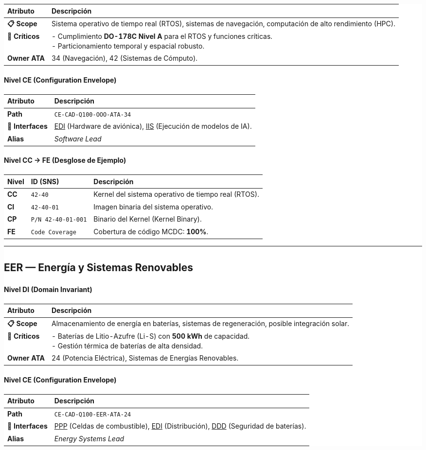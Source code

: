 | Atributo | Descripción |
| :--- | :--- |
| **📋 Scope** | Sistema operativo de tiempo real (RTOS), sistemas de navegación, computación de alto rendimiento (HPC). |
| **🔑 Críticos** | - Cumplimiento **DO-178C Nivel A** para el RTOS y funciones críticas.<br>- Particionamiento temporal y espacial robusto. |
| **Owner ATA** | 34 (Navegación), 42 (Sistemas de Cómputo). |

#### Nivel CE (Configuration Envelope)

| Atributo | Descripción |
| :--- | :--- |
| **Path** | `CE-CAD-Q100-OOO-ATA-34` |
| **🔗 Interfaces** | [EDI](#edi) (Hardware de aviónica), [IIS](#iis) (Ejecución de modelos de IA). |
| **Alias** | *Software Lead* |

#### Nivel CC → FE (Desglose de Ejemplo)

| Nivel | ID (SNS) | Descripción |
| :--- | :--- | :--- |
| **CC** | `42-40` | Kernel del sistema operativo de tiempo real (RTOS). |
| **CI** | `42-40-01` | Imagen binaria del sistema operativo. |
| **CP** | `P/N 42-40-01-001` | Binario del Kernel (Kernel Binary). |
| **FE** | `Code Coverage` | Cobertura de código MCDC: **100%**. |

---

## EER — Energía y Sistemas Renovables

#### Nivel DI (Domain Invariant)

| Atributo | Descripción |
| :--- | :--- |
| **📋 Scope** | Almacenamiento de energía en baterías, sistemas de regeneración, posible integración solar. |
| **🔑 Críticos** | - Baterías de Litio-Azufre (Li-S) con **500 kWh** de capacidad.<br>- Gestión térmica de baterías de alta densidad. |
| **Owner ATA** | 24 (Potencia Eléctrica), Sistemas de Energías Renovables. |

#### Nivel CE (Configuration Envelope)

| Atributo | Descripción |
| :--- | :--- |
| **Path** | `CE-CAD-Q100-EER-ATA-24` |
| **🔗 Interfaces** | [PPP](#ppp) (Celdas de combustible), [EDI](#edi) (Distribución), [DDD](#ddd) (Seguridad de baterías). |
| **Alias** | *Energy Systems Lead* |
